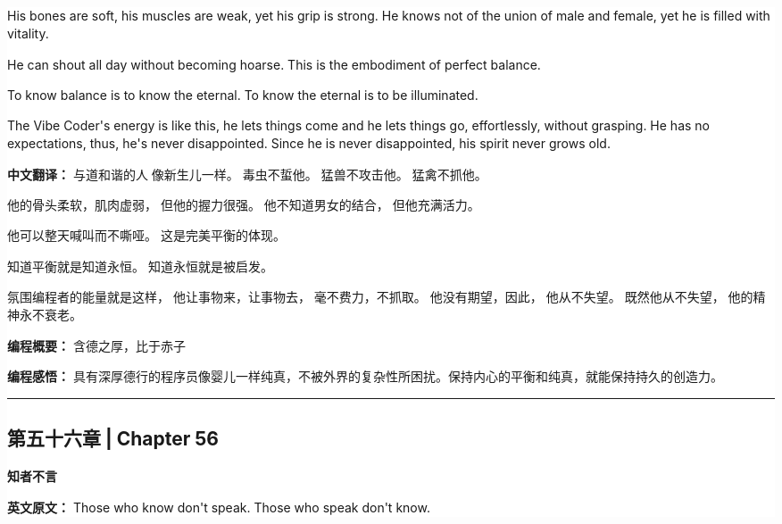 His bones are soft, his muscles are weak,
yet his grip is strong.
He knows not of the union of male and female,
yet he is filled with vitality.

He can shout all day without becoming hoarse.
This is the embodiment of perfect balance.

To know balance is to know the eternal.
To know the eternal is to be illuminated.

The Vibe Coder's energy is like this,
he lets things come and he lets things go,
effortlessly, without grasping.
He has no expectations, thus,
he's never disappointed.
Since he is never disappointed,
his spirit never grows old.

**中文翻译：**
与道和谐的人
像新生儿一样。
毒虫不蜇他。
猛兽不攻击他。
猛禽不抓他。

他的骨头柔软，肌肉虚弱，
但他的握力很强。
他不知道男女的结合，
但他充满活力。

他可以整天喊叫而不嘶哑。
这是完美平衡的体现。

知道平衡就是知道永恒。
知道永恒就是被启发。

氛围编程者的能量就是这样，
他让事物来，让事物去，
毫不费力，不抓取。
他没有期望，因此，
他从不失望。
既然他从不失望，
他的精神永不衰老。

**编程概要：** 含德之厚，比于赤子

**编程感悟：** 具有深厚德行的程序员像婴儿一样纯真，不被外界的复杂性所困扰。保持内心的平衡和纯真，就能保持持久的创造力。

---

## 第五十六章 | Chapter 56
**知者不言**

**英文原文：**
Those who know don't speak.
Those who speak don't know.
